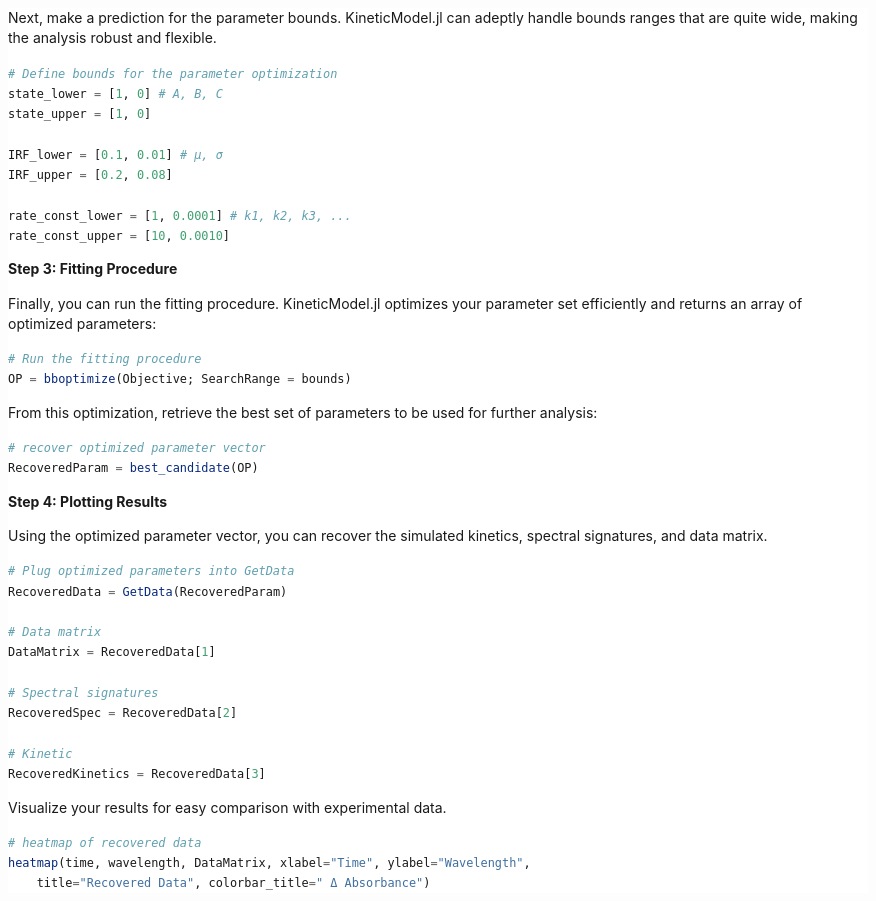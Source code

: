 Next, make a prediction for the parameter bounds. KineticModel.jl can adeptly handle bounds ranges that are quite wide, making the analysis robust and flexible.

```julia
# Define bounds for the parameter optimization 
state_lower = [1, 0] # A, B, C
state_upper = [1, 0] 

IRF_lower = [0.1, 0.01] # μ, σ
IRF_upper = [0.2, 0.08]

rate_const_lower = [1, 0.0001] # k1, k2, k3, ...
rate_const_upper = [10, 0.0010]
```

**Step 3: Fitting Procedure**

Finally, you can run the fitting procedure. KineticModel.jl optimizes your parameter set efficiently and returns an array of optimized parameters:


```julia
# Run the fitting procedure
OP = bboptimize(Objective; SearchRange = bounds)
```
From this optimization, retrieve the best set of parameters to be used for further analysis:

```julia
# recover optimized parameter vector
RecoveredParam = best_candidate(OP) 
```

**Step 4: Plotting Results**

Using the optimized parameter vector, you can recover the simulated kinetics, spectral signatures, and data matrix.

```julia
# Plug optimized parameters into GetData
RecoveredData = GetData(RecoveredParam) 

# Data matrix
DataMatrix = RecoveredData[1] 

# Spectral signatures
RecoveredSpec = RecoveredData[2] 

# Kinetic
RecoveredKinetics = RecoveredData[3] 
```
Visualize your results for easy comparison with experimental data. 

```julia
# heatmap of recovered data
heatmap(time, wavelength, DataMatrix, xlabel="Time", ylabel="Wavelength", 
    title="Recovered Data", colorbar_title=" Δ Absorbance")
```
